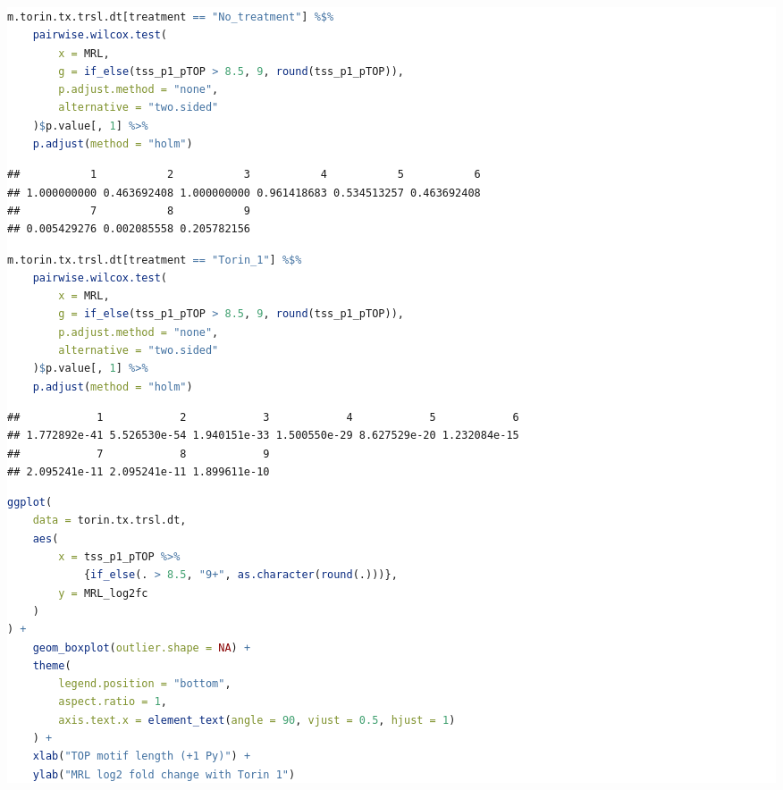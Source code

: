 ``` r
m.torin.tx.trsl.dt[treatment == "No_treatment"] %$%
    pairwise.wilcox.test(
        x = MRL,
        g = if_else(tss_p1_pTOP > 8.5, 9, round(tss_p1_pTOP)),
        p.adjust.method = "none",
        alternative = "two.sided"
    )$p.value[, 1] %>%
    p.adjust(method = "holm")
```

    ##           1           2           3           4           5           6 
    ## 1.000000000 0.463692408 1.000000000 0.961418683 0.534513257 0.463692408 
    ##           7           8           9 
    ## 0.005429276 0.002085558 0.205782156

``` r
m.torin.tx.trsl.dt[treatment == "Torin_1"] %$%
    pairwise.wilcox.test(
        x = MRL,
        g = if_else(tss_p1_pTOP > 8.5, 9, round(tss_p1_pTOP)),
        p.adjust.method = "none",
        alternative = "two.sided"
    )$p.value[, 1] %>%
    p.adjust(method = "holm")
```

    ##            1            2            3            4            5            6 
    ## 1.772892e-41 5.526530e-54 1.940151e-33 1.500550e-29 8.627529e-20 1.232084e-15 
    ##            7            8            9 
    ## 2.095241e-11 2.095241e-11 1.899611e-10

``` r
ggplot(
    data = torin.tx.trsl.dt,
    aes(
        x = tss_p1_pTOP %>%
            {if_else(. > 8.5, "9+", as.character(round(.)))},
        y = MRL_log2fc
    )
) +
    geom_boxplot(outlier.shape = NA) +
    theme(
        legend.position = "bottom",
        aspect.ratio = 1,
        axis.text.x = element_text(angle = 90, vjust = 0.5, hjust = 1)
    ) +
    xlab("TOP motif length (+1 Py)") +
    ylab("MRL log2 fold change with Torin 1")
```

